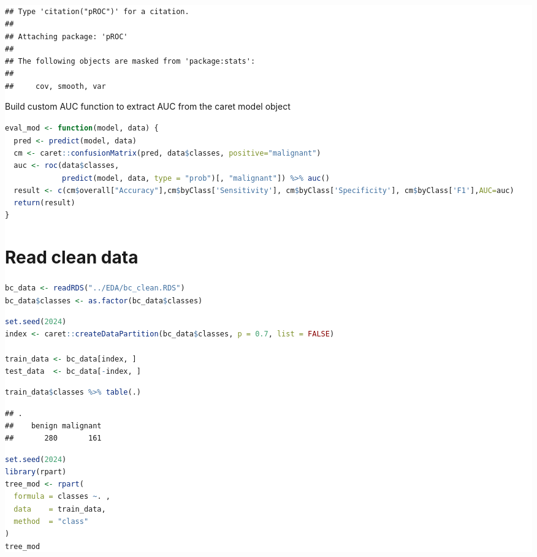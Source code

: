     ## Type 'citation("pROC")' for a citation.
    ## 
    ## Attaching package: 'pROC'
    ## 
    ## The following objects are masked from 'package:stats':
    ## 
    ##     cov, smooth, var

Build custom AUC function to extract AUC from the caret model object

``` r
eval_mod <- function(model, data) {
  pred <- predict(model, data)
  cm <- caret::confusionMatrix(pred, data$classes, positive="malignant")
  auc <- roc(data$classes,
             predict(model, data, type = "prob")[, "malignant"]) %>% auc()
  result <- c(cm$overall["Accuracy"],cm$byClass['Sensitivity'], cm$byClass['Specificity'], cm$byClass['F1'],AUC=auc)
  return(result)
}
```

# Read clean data

``` r
bc_data <- readRDS("../EDA/bc_clean.RDS")
bc_data$classes <- as.factor(bc_data$classes)
```

``` r
set.seed(2024)
index <- caret::createDataPartition(bc_data$classes, p = 0.7, list = FALSE)

train_data <- bc_data[index, ]
test_data  <- bc_data[-index, ]
```

``` r
train_data$classes %>% table(.)
```

    ## .
    ##    benign malignant 
    ##       280       161

``` r
set.seed(2024)
library(rpart)
tree_mod <- rpart(
  formula = classes ~. ,
  data    = train_data,
  method  = "class"
)
tree_mod
```
